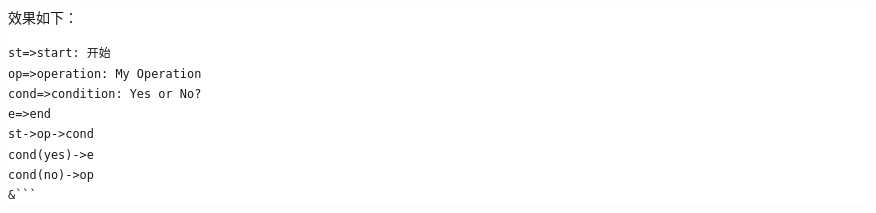 效果如下：

```flow
st=>start: 开始
op=>operation: My Operation
cond=>condition: Yes or No?
e=>end
st->op->cond
cond(yes)->e
cond(no)->op
&```
```










